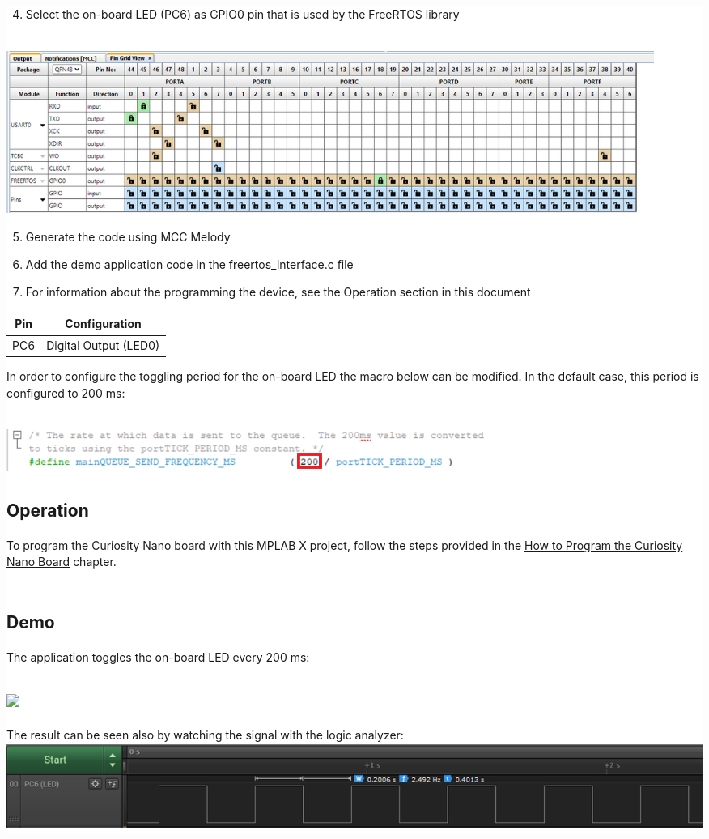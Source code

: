 4. Select the on-board LED (PC6) as GPIO0 pin that is used by the FreeRTOS library

<br><img src="images/select-gpio-2.png" width="800">

5. Generate the code using MCC Melody

6. Add the demo application code in the freertos_interface.c file

7. For information about the programming the device, see the Operation section in this document

| Pin |     Configuration     |
| :-: | :-------------------: |
| PC6 | Digital Output (LED0) |

In order to configure the toggling period for the on-board LED the macro below can be modified. In the default case, this period is configured to 200 ms:

<br><img src="images/configure-period.png" width="600">

## Operation

To program the Curiosity Nano board with this MPLAB X project, follow the steps provided in the [How to Program the Curiosity Nano Board](#how-to-program-the-curiosity-nano-board) chapter.<br><br>

## Demo

The application toggles the on-board LED every 200 ms:

<br><img src="images/demo-gif.gif">
<br>
<br>The result can be seen also by watching the signal with the logic analyzer:
<br><img src="images/demo-1.png">
